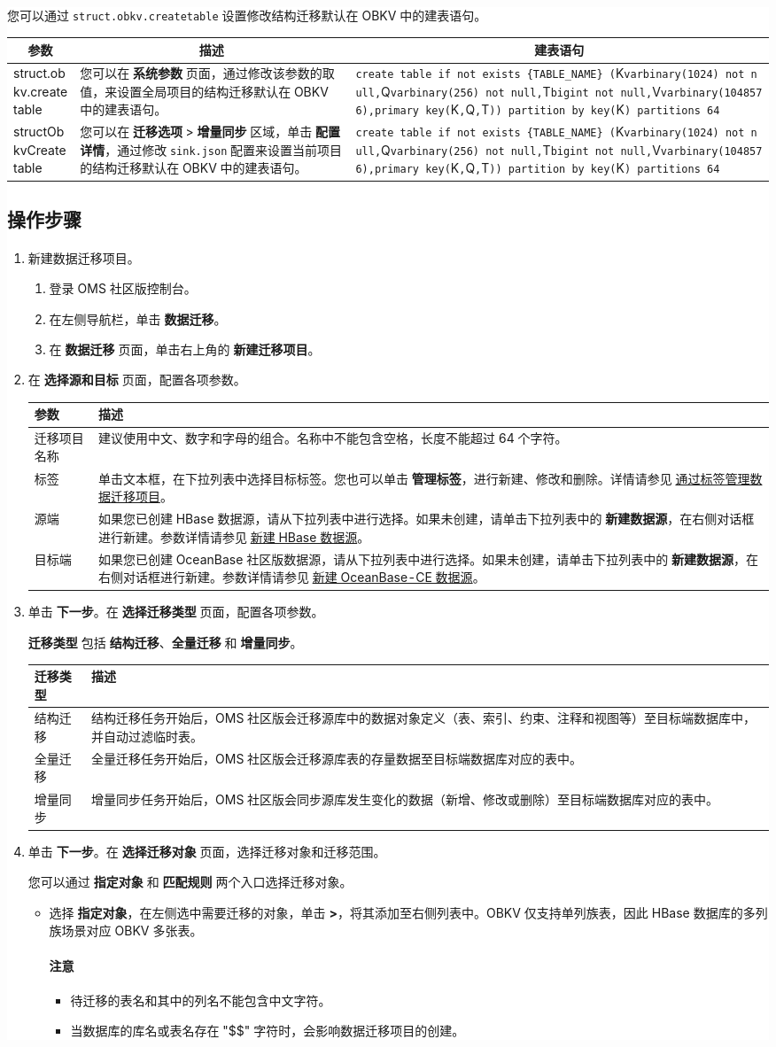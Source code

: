 您可以通过 `struct.obkv.createtable` 设置修改结构迁移默认在 OBKV 中的建表语句。

| 参数   |    描述        |   建表语句 |
|-----------|---------|-----------------------|
|struct.obkv.createtable| 您可以在 **系统参数** 页面，通过修改该参数的取值，来设置全局项目的结构迁移默认在 OBKV 中的建表语句。 |`create table if not exists {TABLE_NAME} (`K`varbinary(1024) not null,`Q`varbinary(256) not null,`T`bigint not null,`V`varbinary(1048576),primary key(`K`,`Q`,`T`)) partition by key(`K`) partitions 64`|
|structObkvCreatetable|  您可以在 **迁移选项** > **增量同步** 区域，单击 **配置详情**，通过修改 `sink.json` 配置来设置当前项目的结构迁移默认在 OBKV 中的建表语句。 | `create table if not exists {TABLE_NAME} (`K`varbinary(1024) not null,`Q`varbinary(256) not null,`T`bigint not null,`V`varbinary(1048576),primary key(`K`,`Q`,`T`)) partition by key(`K`) partitions 64`|

## 操作步骤

1. 新建数据迁移项目。

   1. 登录 OMS 社区版控制台。

   2. 在左侧导航栏，单击 **数据迁移**。

   3. 在 **数据迁移** 页面，单击右上角的 **新建迁移项目**。

2. 在 **选择源和目标** 页面，配置各项参数。

   |   参数   |                  描述                          |
   |--------|------------------------------------------------|
   | 迁移项目名称 | 建议使用中文、数字和字母的组合。名称中不能包含空格，长度不能超过 64 个字符。                                                                                                                                                 |
   | 标签     | 单击文本框，在下拉列表中选择目标标签。您也可以单击 **管理标签**，进行新建、修改和删除。详情请参见 [通过标签管理数据迁移项目](1500.manage-data-migration-projects/300.use-tags-to-manage-data-migration-projects.md)。                                                                            |
   | 源端     | 如果您已创建 HBase 数据源，请从下拉列表中进行选择。如果未创建，请单击下拉列表中的 **新建数据源**，在右侧对话框进行新建。参数详情请参见 [新建 HBase 数据源](../800.create-and-manage-data-sources/100.create-a-data-source/1000.create-a-hbase-data-source.md)。                                                                         |
   | 目标端    | 如果您已创建 OceanBase 社区版数据源，请从下拉列表中进行选择。如果未创建，请单击下拉列表中的 **新建数据源**，在右侧对话框进行新建。参数详情请参见 [新建 OceanBase-CE 数据源](../800.create-and-manage-data-sources/100.create-a-data-source/100.add-an-oceanbase-ce-data-source.md)。 |

3. 单击 **下一步**。在 **选择迁移类型** 页面，配置各项参数。

   **迁移类型** 包括 **结构迁移**、**全量迁移** 和 **增量同步**。

   | 迁移类型 |                                           描述                                   |
   |------|--------------------------------------------------------------|
   | 结构迁移 | 结构迁移任务开始后，OMS 社区版会迁移源库中的数据对象定义（表、索引、约束、注释和视图等）至目标端数据库中，并自动过滤临时表。 |
   | 全量迁移 | 全量迁移任务开始后，OMS 社区版会迁移源库表的存量数据至目标端数据库对应的表中。            |
   | 增量同步 | 增量同步任务开始后，OMS 社区版会同步源库发生变化的数据（新增、修改或删除）至目标端数据库对应的表中。  |

4. 单击 **下一步**。在 **选择迁移对象** 页面，选择迁移对象和迁移范围。

   您可以通过 **指定对象** 和 **匹配规则** 两个入口选择迁移对象。

   * 选择 **指定对象**，在左侧选中需要迁移的对象，单击 **\>**，将其添加至右侧列表中。OBKV 仅支持单列族表，因此 HBase 数据库的多列族场景对应 OBKV 多张表。

      <main id="notice" type='notice'>
      <h4>注意</h4>
      <ul>
      <li>
      <p>待迁移的表名和其中的列名不能包含中文字符。</p>
      </li>
      <li>
      <p>当数据库的库名或表名存在 &quot;$$&quot; 字符时，会影响数据迁移项目的创建。</p>
      </li>
      </ul>
      </main>
